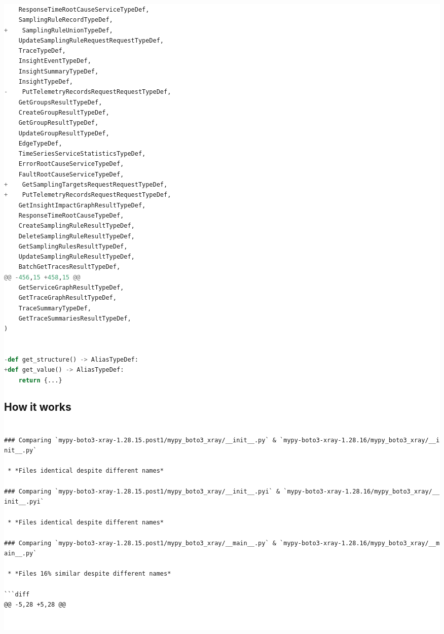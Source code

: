  ```python
     ResponseTimeRootCauseServiceTypeDef,
     SamplingRuleRecordTypeDef,
+    SamplingRuleUnionTypeDef,
     UpdateSamplingRuleRequestRequestTypeDef,
     TraceTypeDef,
     InsightEventTypeDef,
     InsightSummaryTypeDef,
     InsightTypeDef,
-    PutTelemetryRecordsRequestRequestTypeDef,
     GetGroupsResultTypeDef,
     CreateGroupResultTypeDef,
     GetGroupResultTypeDef,
     UpdateGroupResultTypeDef,
     EdgeTypeDef,
     TimeSeriesServiceStatisticsTypeDef,
     ErrorRootCauseServiceTypeDef,
     FaultRootCauseServiceTypeDef,
+    GetSamplingTargetsRequestRequestTypeDef,
+    PutTelemetryRecordsRequestRequestTypeDef,
     GetInsightImpactGraphResultTypeDef,
     ResponseTimeRootCauseTypeDef,
     CreateSamplingRuleResultTypeDef,
     DeleteSamplingRuleResultTypeDef,
     GetSamplingRulesResultTypeDef,
     UpdateSamplingRuleResultTypeDef,
     BatchGetTracesResultTypeDef,
@@ -456,15 +458,15 @@
     GetServiceGraphResultTypeDef,
     GetTraceGraphResultTypeDef,
     TraceSummaryTypeDef,
     GetTraceSummariesResultTypeDef,
 )
 
 
-def get_structure() -> AliasTypeDef:
+def get_value() -> AliasTypeDef:
     return {...}
 ```
 
 <a id="how-it-works"></a>
 
 ## How it works
```

### Comparing `mypy-boto3-xray-1.28.15.post1/mypy_boto3_xray/__init__.py` & `mypy-boto3-xray-1.28.16/mypy_boto3_xray/__init__.py`

 * *Files identical despite different names*

### Comparing `mypy-boto3-xray-1.28.15.post1/mypy_boto3_xray/__init__.pyi` & `mypy-boto3-xray-1.28.16/mypy_boto3_xray/__init__.pyi`

 * *Files identical despite different names*

### Comparing `mypy-boto3-xray-1.28.15.post1/mypy_boto3_xray/__main__.py` & `mypy-boto3-xray-1.28.16/mypy_boto3_xray/__main__.py`

 * *Files 16% similar despite different names*

```diff
@@ -5,28 +5,28 @@
 
 
```